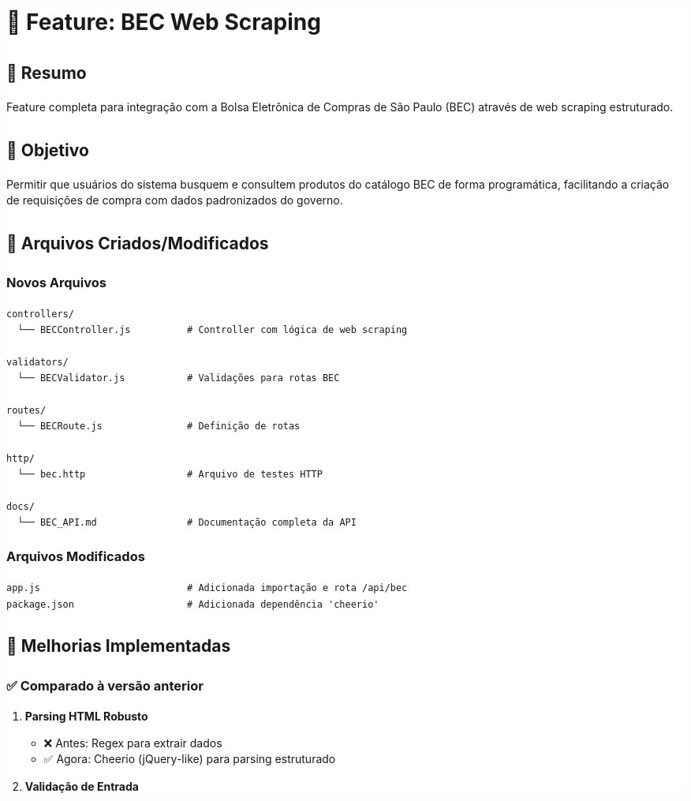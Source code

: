 # 🚀 Feature: BEC Web Scraping

## 📌 Resumo

Feature completa para integração com a Bolsa Eletrônica de Compras de São Paulo (BEC) através de web scraping estruturado.

## 🎯 Objetivo

Permitir que usuários do sistema busquem e consultem produtos do catálogo BEC de forma programática, facilitando a criação de requisições de compra com dados padronizados do governo.

## 📂 Arquivos Criados/Modificados

### Novos Arquivos

```
controllers/
  └── BECController.js          # Controller com lógica de web scraping

validators/
  └── BECValidator.js           # Validações para rotas BEC

routes/
  └── BECRoute.js               # Definição de rotas

http/
  └── bec.http                  # Arquivo de testes HTTP

docs/
  └── BEC_API.md                # Documentação completa da API
```

### Arquivos Modificados

```
app.js                          # Adicionada importação e rota /api/bec
package.json                    # Adicionada dependência 'cheerio'
```

## 🔧 Melhorias Implementadas

### ✅ Comparado à versão anterior

1. **Parsing HTML Robusto**

   - ❌ Antes: Regex para extrair dados
   - ✅ Agora: Cheerio (jQuery-like) para parsing estruturado

2. **Validação de Entrada**
